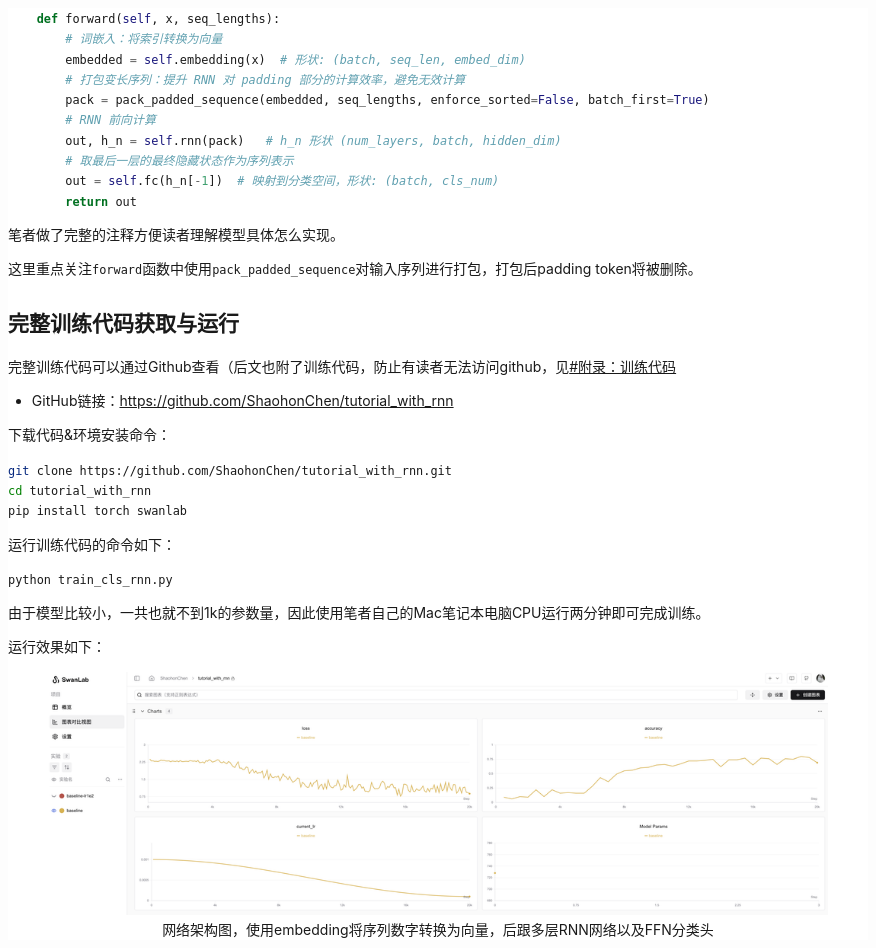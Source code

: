 ```python
    def forward(self, x, seq_lengths):
        # 词嵌入：将索引转换为向量
        embedded = self.embedding(x)  # 形状: (batch, seq_len, embed_dim)
        # 打包变长序列：提升 RNN 对 padding 部分的计算效率，避免无效计算
        pack = pack_padded_sequence(embedded, seq_lengths, enforce_sorted=False, batch_first=True)
        # RNN 前向计算
        out, h_n = self.rnn(pack)   # h_n 形状 (num_layers, batch, hidden_dim)
        # 取最后一层的最终隐藏状态作为序列表示
        out = self.fc(h_n[-1])  # 映射到分类空间，形状: (batch, cls_num)
        return out
```

笔者做了完整的注释方便读者理解模型具体怎么实现。

这里重点关注`forward`函数中使用`pack_padded_sequence`对输入序列进行打包，打包后padding token将被删除。

## 完整训练代码获取与运行

完整训练代码可以通过Github查看（后文也附了训练代码，防止有读者无法访问github，见[#附录：训练代码](#附录：训练代码)

* GitHub链接：<https://github.com/ShaohonChen/tutorial_with_rnn>

下载代码&环境安装命令：

```bash
git clone https://github.com/ShaohonChen/tutorial_with_rnn.git
cd tutorial_with_rnn
pip install torch swanlab
```

运行训练代码的命令如下：

```bash
python train_cls_rnn.py
```

由于模型比较小，一共也就不到1k的参数量，因此使用笔者自己的Mac笔记本电脑CPU运行两分钟即可完成训练。

运行效果如下：

<div align="center">
  <figure>
  <img src="./resource/swanlab.png" alt="rnn" width="1000" />
  <figcaption>网络架构图，使用embedding将序列数字转换为向量，后跟多层RNN网络以及FFN分类头</figcaption>
  </figure>
</div>
